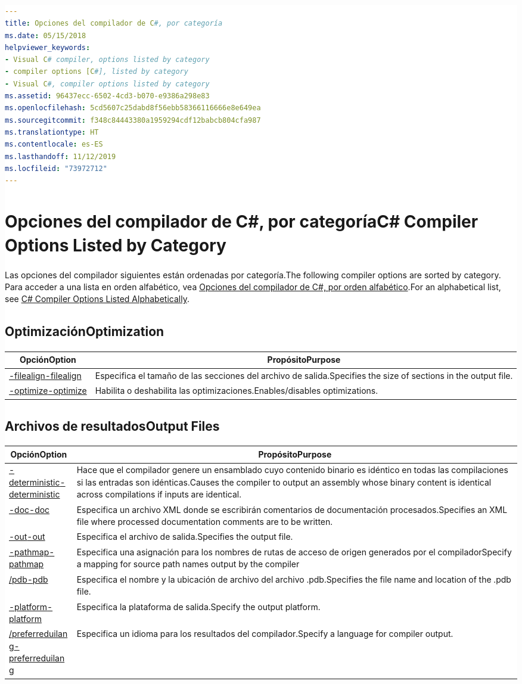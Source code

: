 ```yaml
---
title: Opciones del compilador de C#, por categoría
ms.date: 05/15/2018
helpviewer_keywords:
- Visual C# compiler, options listed by category
- compiler options [C#], listed by category
- Visual C#, compiler options listed by category
ms.assetid: 96437ecc-6502-4cd3-b070-e9386a298e83
ms.openlocfilehash: 5cd5607c25dabd8f56ebb58366116666e8e649ea
ms.sourcegitcommit: f348c84443380a1959294cdf12babcb804cfa987
ms.translationtype: HT
ms.contentlocale: es-ES
ms.lasthandoff: 11/12/2019
ms.locfileid: "73972712"
---
```

# <a name="c-compiler-options-listed-by-category"></a><span data-ttu-id="f461b-102">Opciones del compilador de C#, por categoría</span><span class="sxs-lookup"><span data-stu-id="f461b-102">C# Compiler Options Listed by Category</span></span>

<span data-ttu-id="f461b-103">Las opciones del compilador siguientes están ordenadas por categoría.</span><span class="sxs-lookup"><span data-stu-id="f461b-103">The following compiler options are sorted by category.</span></span> <span data-ttu-id="f461b-104">Para acceder a una lista en orden alfabético, vea [Opciones del compilador de C#, por orden alfabético](listed-alphabetically.md).</span><span class="sxs-lookup"><span data-stu-id="f461b-104">For an alphabetical list, see [C# Compiler Options Listed Alphabetically](listed-alphabetically.md).</span></span>

## <a name="optimization"></a><span data-ttu-id="f461b-105">Optimización</span><span class="sxs-lookup"><span data-stu-id="f461b-105">Optimization</span></span>

|<span data-ttu-id="f461b-106">Opción</span><span class="sxs-lookup"><span data-stu-id="f461b-106">Option</span></span>|<span data-ttu-id="f461b-107">Propósito</span><span class="sxs-lookup"><span data-stu-id="f461b-107">Purpose</span></span>|
|------------|-------------|
|[<span data-ttu-id="f461b-108">-filealign</span><span class="sxs-lookup"><span data-stu-id="f461b-108">-filealign</span></span>](filealign-compiler-option.md)|<span data-ttu-id="f461b-109">Especifica el tamaño de las secciones del archivo de salida.</span><span class="sxs-lookup"><span data-stu-id="f461b-109">Specifies the size of sections in the output file.</span></span>|
|[<span data-ttu-id="f461b-110">-optimize</span><span class="sxs-lookup"><span data-stu-id="f461b-110">-optimize</span></span>](optimize-compiler-option.md)|<span data-ttu-id="f461b-111">Habilita o deshabilita las optimizaciones.</span><span class="sxs-lookup"><span data-stu-id="f461b-111">Enables/disables optimizations.</span></span>|

## <a name="output-files"></a><span data-ttu-id="f461b-112">Archivos de resultados</span><span class="sxs-lookup"><span data-stu-id="f461b-112">Output Files</span></span>

|<span data-ttu-id="f461b-113">Opción</span><span class="sxs-lookup"><span data-stu-id="f461b-113">Option</span></span>|<span data-ttu-id="f461b-114">Propósito</span><span class="sxs-lookup"><span data-stu-id="f461b-114">Purpose</span></span>|
|------------|-------------|
|[<span data-ttu-id="f461b-115">-deterministic</span><span class="sxs-lookup"><span data-stu-id="f461b-115">-deterministic</span></span>](deterministic-compiler-option.md)|<span data-ttu-id="f461b-116">Hace que el compilador genere un ensamblado cuyo contenido binario es idéntico en todas las compilaciones si las entradas son idénticas.</span><span class="sxs-lookup"><span data-stu-id="f461b-116">Causes the compiler to output an assembly whose binary content is identical across compilations if inputs are identical.</span></span>|
|[<span data-ttu-id="f461b-117">-doc</span><span class="sxs-lookup"><span data-stu-id="f461b-117">-doc</span></span>](doc-compiler-option.md)|<span data-ttu-id="f461b-118">Especifica un archivo XML donde se escribirán comentarios de documentación procesados.</span><span class="sxs-lookup"><span data-stu-id="f461b-118">Specifies an XML file where processed documentation comments are to be written.</span></span>|
|[<span data-ttu-id="f461b-119">-out</span><span class="sxs-lookup"><span data-stu-id="f461b-119">-out</span></span>](out-compiler-option.md)|<span data-ttu-id="f461b-120">Especifica el archivo de salida.</span><span class="sxs-lookup"><span data-stu-id="f461b-120">Specifies the output file.</span></span>|
|[<span data-ttu-id="f461b-121">-pathmap</span><span class="sxs-lookup"><span data-stu-id="f461b-121">-pathmap</span></span>](pathmap-compiler-option.md)|<span data-ttu-id="f461b-122">Especifica una asignación para los nombres de rutas de acceso de origen generados por el compilador</span><span class="sxs-lookup"><span data-stu-id="f461b-122">Specify a mapping for source path names output by the compiler</span></span>|
|[<span data-ttu-id="f461b-123">/pdb</span><span class="sxs-lookup"><span data-stu-id="f461b-123">-pdb</span></span>](pdb-compiler-option.md)|<span data-ttu-id="f461b-124">Especifica el nombre y la ubicación de archivo del archivo .pdb.</span><span class="sxs-lookup"><span data-stu-id="f461b-124">Specifies the file name and location of the .pdb file.</span></span>|
|[<span data-ttu-id="f461b-125">-platform</span><span class="sxs-lookup"><span data-stu-id="f461b-125">-platform</span></span>](platform-compiler-option.md)|<span data-ttu-id="f461b-126">Especifica la plataforma de salida.</span><span class="sxs-lookup"><span data-stu-id="f461b-126">Specify the output platform.</span></span>|
|[<span data-ttu-id="f461b-127">/preferreduilang</span><span class="sxs-lookup"><span data-stu-id="f461b-127">-preferreduilang</span></span>](preferreduilang-compiler-option.md)|<span data-ttu-id="f461b-128">Especifica un idioma para los resultados del compilador.</span><span class="sxs-lookup"><span data-stu-id="f461b-128">Specify a language for compiler output.</span></span>|